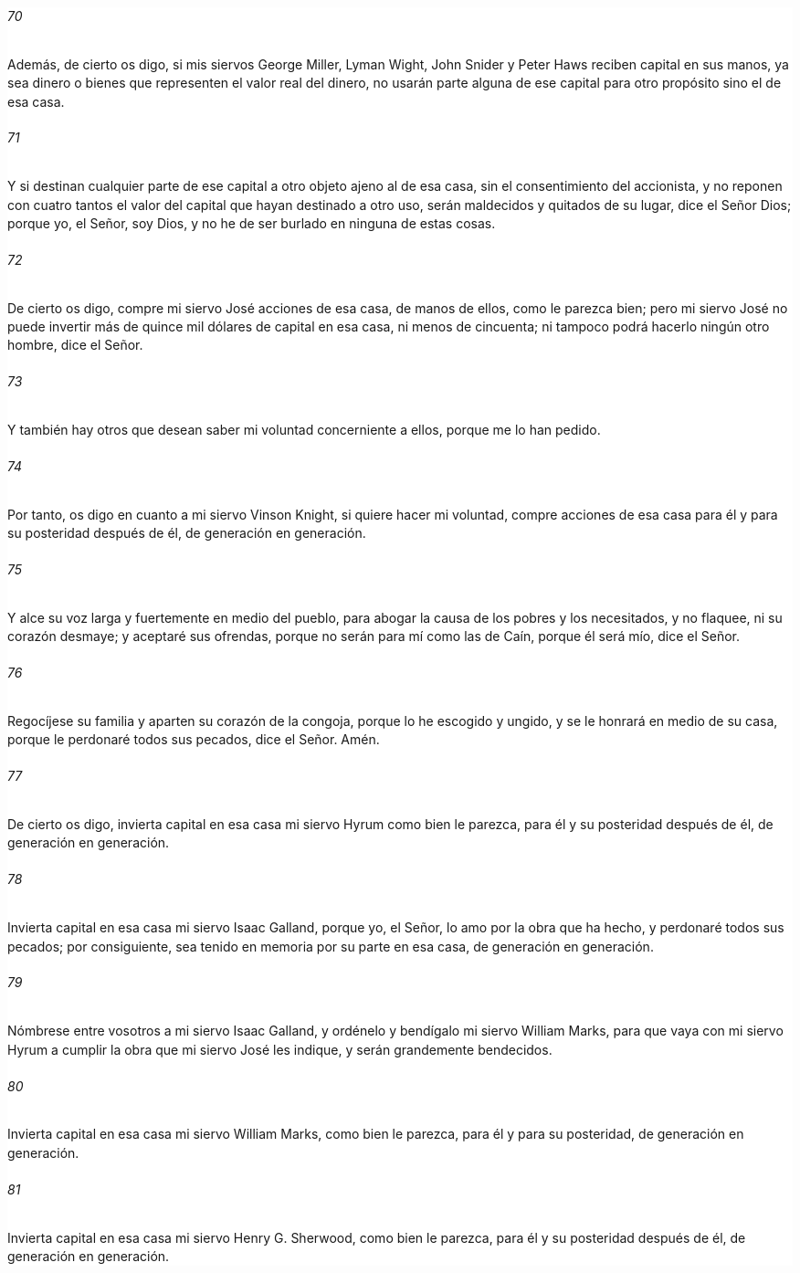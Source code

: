 ###### 70 
Además, de cierto os digo, si mis siervos George Miller, Lyman Wight, John Snider y Peter Haws reciben capital en sus manos, ya sea dinero o bienes que representen el valor real del dinero, no usarán parte alguna de ese capital para otro propósito sino el de esa casa.

###### 71 
Y si destinan cualquier parte de ese capital a otro objeto ajeno al de esa casa, sin el consentimiento del accionista, y no reponen con cuatro tantos el valor del capital que hayan destinado a otro uso, serán maldecidos y quitados de su lugar, dice el Señor Dios; porque yo, el Señor, soy Dios, y no he de ser burlado en ninguna de estas cosas.

###### 72 
De cierto os digo, compre mi siervo José acciones de esa casa, de manos de ellos, como le parezca bien; pero mi siervo José no puede invertir más de quince mil dólares de capital en esa casa, ni menos de cincuenta; ni tampoco podrá hacerlo ningún otro hombre, dice el Señor.

###### 73 
Y también hay otros que desean saber mi voluntad concerniente a ellos, porque me lo han pedido.

###### 74 
Por tanto, os digo en cuanto a mi siervo Vinson Knight, si quiere hacer mi voluntad, compre acciones de esa casa para él y para su posteridad después de él, de generación en generación.

###### 75 
Y alce su voz larga y fuertemente en medio del pueblo, para abogar la causa de los pobres y los necesitados, y no flaquee, ni su corazón desmaye; y aceptaré sus ofrendas, porque no serán para mí como las de Caín, porque él será mío, dice el Señor.

###### 76 
Regocíjese su familia y aparten su corazón de la congoja, porque lo he escogido y ungido, y se le honrará en medio de su casa, porque le perdonaré todos sus pecados, dice el Señor. Amén.

###### 77 
De cierto os digo, invierta capital en esa casa mi siervo Hyrum como bien le parezca, para él y su posteridad después de él, de generación en generación.

###### 78 
Invierta capital en esa casa mi siervo Isaac Galland, porque yo, el Señor, lo amo por la obra que ha hecho, y perdonaré todos sus pecados; por consiguiente, sea tenido en memoria por su parte en esa casa, de generación en generación.

###### 79 
Nómbrese entre vosotros a mi siervo Isaac Galland, y ordénelo y bendígalo mi siervo William Marks, para que vaya con mi siervo Hyrum a cumplir la obra que mi siervo José les indique, y serán grandemente bendecidos.

###### 80 
Invierta capital en esa casa mi siervo William Marks, como bien le parezca, para él y para su posteridad, de generación en generación.

###### 81 
Invierta capital en esa casa mi siervo Henry G. Sherwood, como bien le parezca, para él y su posteridad después de él, de generación en generación.
